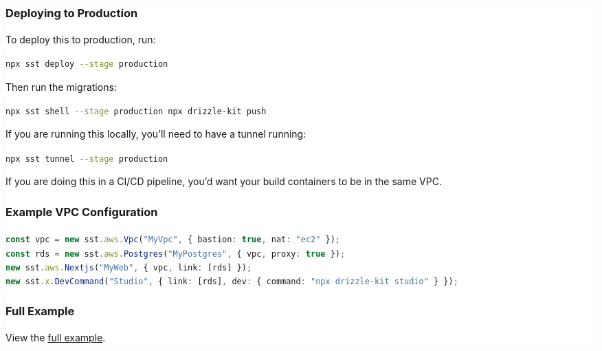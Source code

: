 ### Deploying to Production
To deploy this to production, run:
```bash
npx sst deploy --stage production
```
Then run the migrations:
```bash
npx sst shell --stage production npx drizzle-kit push
```
If you are running this locally, you’ll need to have a tunnel running:
```bash
npx sst tunnel --stage production
```
If you are doing this in a CI/CD pipeline, you’d want your build containers to be in the same VPC.

### Example VPC Configuration
```typescript
const vpc = new sst.aws.Vpc("MyVpc", { bastion: true, nat: "ec2" });
const rds = new sst.aws.Postgres("MyPostgres", { vpc, proxy: true });
new sst.aws.Nextjs("MyWeb", { vpc, link: [rds] });
new sst.x.DevCommand("Studio", { link: [rds], dev: { command: "npx drizzle-kit studio" } });
```

### Full Example
View the [full example](https://github.com/sst/sst/tree/dev/examples/aws-t3).